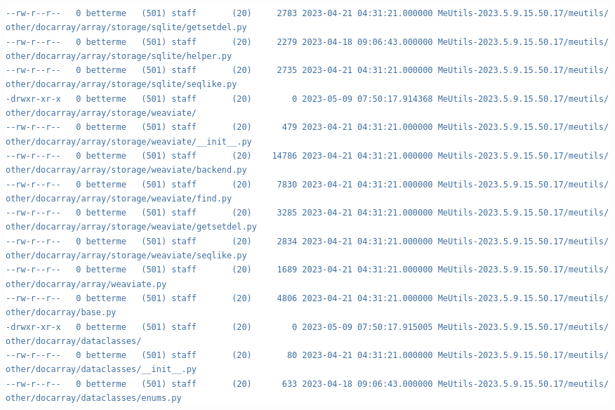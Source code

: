 ```diff
--rw-r--r--   0 betterme   (501) staff       (20)     2783 2023-04-21 04:31:21.000000 MeUtils-2023.5.9.15.50.17/meutils/other/docarray/array/storage/sqlite/getsetdel.py
--rw-r--r--   0 betterme   (501) staff       (20)     2279 2023-04-18 09:06:43.000000 MeUtils-2023.5.9.15.50.17/meutils/other/docarray/array/storage/sqlite/helper.py
--rw-r--r--   0 betterme   (501) staff       (20)     2735 2023-04-21 04:31:21.000000 MeUtils-2023.5.9.15.50.17/meutils/other/docarray/array/storage/sqlite/seqlike.py
-drwxr-xr-x   0 betterme   (501) staff       (20)        0 2023-05-09 07:50:17.914368 MeUtils-2023.5.9.15.50.17/meutils/other/docarray/array/storage/weaviate/
--rw-r--r--   0 betterme   (501) staff       (20)      479 2023-04-21 04:31:21.000000 MeUtils-2023.5.9.15.50.17/meutils/other/docarray/array/storage/weaviate/__init__.py
--rw-r--r--   0 betterme   (501) staff       (20)    14786 2023-04-21 04:31:21.000000 MeUtils-2023.5.9.15.50.17/meutils/other/docarray/array/storage/weaviate/backend.py
--rw-r--r--   0 betterme   (501) staff       (20)     7830 2023-04-21 04:31:21.000000 MeUtils-2023.5.9.15.50.17/meutils/other/docarray/array/storage/weaviate/find.py
--rw-r--r--   0 betterme   (501) staff       (20)     3285 2023-04-21 04:31:21.000000 MeUtils-2023.5.9.15.50.17/meutils/other/docarray/array/storage/weaviate/getsetdel.py
--rw-r--r--   0 betterme   (501) staff       (20)     2834 2023-04-21 04:31:21.000000 MeUtils-2023.5.9.15.50.17/meutils/other/docarray/array/storage/weaviate/seqlike.py
--rw-r--r--   0 betterme   (501) staff       (20)     1689 2023-04-21 04:31:21.000000 MeUtils-2023.5.9.15.50.17/meutils/other/docarray/array/weaviate.py
--rw-r--r--   0 betterme   (501) staff       (20)     4806 2023-04-21 04:31:21.000000 MeUtils-2023.5.9.15.50.17/meutils/other/docarray/base.py
-drwxr-xr-x   0 betterme   (501) staff       (20)        0 2023-05-09 07:50:17.915005 MeUtils-2023.5.9.15.50.17/meutils/other/docarray/dataclasses/
--rw-r--r--   0 betterme   (501) staff       (20)       80 2023-04-21 04:31:21.000000 MeUtils-2023.5.9.15.50.17/meutils/other/docarray/dataclasses/__init__.py
--rw-r--r--   0 betterme   (501) staff       (20)      633 2023-04-18 09:06:43.000000 MeUtils-2023.5.9.15.50.17/meutils/other/docarray/dataclasses/enums.py
